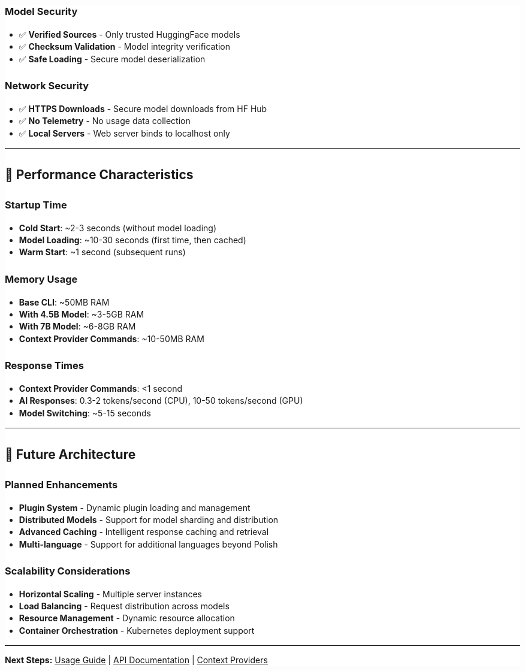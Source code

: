 ### **Model Security**
- ✅ **Verified Sources** - Only trusted HuggingFace models
- ✅ **Checksum Validation** - Model integrity verification
- ✅ **Safe Loading** - Secure model deserialization

### **Network Security**
- ✅ **HTTPS Downloads** - Secure model downloads from HF Hub
- ✅ **No Telemetry** - No usage data collection
- ✅ **Local Servers** - Web server binds to localhost only

---

## 🚀 **Performance Characteristics**

### **Startup Time**
- **Cold Start**: ~2-3 seconds (without model loading)
- **Model Loading**: ~10-30 seconds (first time, then cached)
- **Warm Start**: ~1 second (subsequent runs)

### **Memory Usage**
- **Base CLI**: ~50MB RAM
- **With 4.5B Model**: ~3-5GB RAM
- **With 7B Model**: ~6-8GB RAM
- **Context Provider Commands**: ~10-50MB RAM

### **Response Times**
- **Context Provider Commands**: <1 second
- **AI Responses**: 0.3-2 tokens/second (CPU), 10-50 tokens/second (GPU)
- **Model Switching**: ~5-15 seconds

---

## 🔮 **Future Architecture**

### **Planned Enhancements**
- **Plugin System** - Dynamic plugin loading and management
- **Distributed Models** - Support for model sharding and distribution
- **Advanced Caching** - Intelligent response caching and retrieval
- **Multi-language** - Support for additional languages beyond Polish

### **Scalability Considerations**
- **Horizontal Scaling** - Multiple server instances
- **Load Balancing** - Request distribution across models
- **Resource Management** - Dynamic resource allocation
- **Container Orchestration** - Kubernetes deployment support

---

**Next Steps:** [Usage Guide](USAGE.md) | [API Documentation](API.md) | [Context Providers](CONTEXT_PROVIDERS.md)
